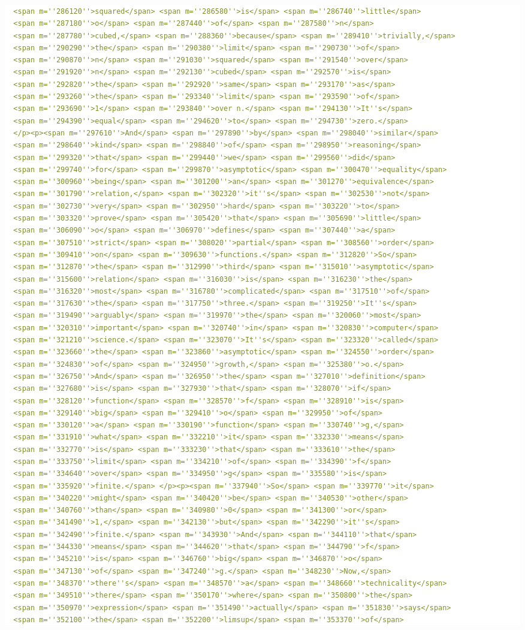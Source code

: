 ```yaml
  <span m=''286120''>squared</span> <span m=''286580''>is</span> <span m=''286740''>little</span>
  <span m=''287180''>o</span> <span m=''287440''>of</span> <span m=''287580''>n</span>
  <span m=''287780''>cubed,</span> <span m=''288360''>because</span> <span m=''289410''>trivially,</span>
  <span m=''290290''>the</span> <span m=''290380''>limit</span> <span m=''290730''>of</span>
  <span m=''290870''>n</span> <span m=''291030''>squared</span> <span m=''291540''>over</span>
  <span m=''291920''>n</span> <span m=''292130''>cubed</span> <span m=''292570''>is</span>
  <span m=''292820''>the</span> <span m=''292920''>same</span> <span m=''293170''>as</span>
  <span m=''293260''>the</span> <span m=''293340''>limit</span> <span m=''293590''>of</span>
  <span m=''293690''>1</span> <span m=''293840''>over n.</span> <span m=''294130''>It''s</span>
  <span m=''294390''>equal</span> <span m=''294620''>to</span> <span m=''294730''>zero.</span>
  </p><p><span m=''297610''>And</span> <span m=''297890''>by</span> <span m=''298040''>similar</span>
  <span m=''298640''>kind</span> <span m=''298840''>of</span> <span m=''298950''>reasoning</span>
  <span m=''299320''>that</span> <span m=''299440''>we</span> <span m=''299560''>did</span>
  <span m=''299740''>for</span> <span m=''299870''>asymptotic</span> <span m=''300470''>equality</span>
  <span m=''300960''>being</span> <span m=''301200''>an</span> <span m=''301270''>equivalence</span>
  <span m=''301790''>relation,</span> <span m=''302320''>it''s</span> <span m=''302530''>not</span>
  <span m=''302730''>very</span> <span m=''302950''>hard</span> <span m=''303220''>to</span>
  <span m=''303320''>prove</span> <span m=''305420''>that</span> <span m=''305690''>little</span>
  <span m=''306090''>o</span> <span m=''306970''>defines</span> <span m=''307440''>a</span>
  <span m=''307510''>strict</span> <span m=''308020''>partial</span> <span m=''308560''>order</span>
  <span m=''309410''>on</span> <span m=''309630''>functions.</span> <span m=''312820''>So</span>
  <span m=''312870''>the</span> <span m=''312990''>third</span> <span m=''315010''>asymptotic</span>
  <span m=''315600''>relation</span> <span m=''316030''>is</span> <span m=''316230''>the</span>
  <span m=''316320''>most</span> <span m=''316780''>complicated</span> <span m=''317510''>of</span>
  <span m=''317630''>the</span> <span m=''317750''>three.</span> <span m=''319250''>It''s</span>
  <span m=''319490''>arguably</span> <span m=''319970''>the</span> <span m=''320060''>most</span>
  <span m=''320310''>important</span> <span m=''320740''>in</span> <span m=''320830''>computer</span>
  <span m=''321210''>science.</span> <span m=''323070''>It''s</span> <span m=''323320''>called</span>
  <span m=''323660''>the</span> <span m=''323860''>asymptotic</span> <span m=''324550''>order</span>
  <span m=''324830''>of</span> <span m=''324950''>growth,</span> <span m=''325380''>o.</span>
  <span m=''326750''>And</span> <span m=''326950''>the</span> <span m=''327010''>definition</span>
  <span m=''327680''>is</span> <span m=''327930''>that</span> <span m=''328070''>if</span>
  <span m=''328120''>function</span> <span m=''328570''>f</span> <span m=''328910''>is</span>
  <span m=''329140''>big</span> <span m=''329410''>o</span> <span m=''329950''>of</span>
  <span m=''330120''>a</span> <span m=''330190''>function</span> <span m=''330740''>g,</span>
  <span m=''331910''>what</span> <span m=''332210''>it</span> <span m=''332330''>means</span>
  <span m=''332770''>is</span> <span m=''333230''>that</span> <span m=''333610''>the</span>
  <span m=''333750''>limit</span> <span m=''334210''>of</span> <span m=''334390''>f</span>
  <span m=''334640''>over</span> <span m=''334950''>g</span> <span m=''335580''>is</span>
  <span m=''335920''>finite.</span> </p><p><span m=''337940''>So</span> <span m=''339770''>it</span>
  <span m=''340220''>might</span> <span m=''340420''>be</span> <span m=''340530''>other</span>
  <span m=''340760''>than</span> <span m=''340980''>0</span> <span m=''341300''>or</span>
  <span m=''341490''>1,</span> <span m=''342130''>but</span> <span m=''342290''>it''s</span>
  <span m=''342490''>finite.</span> <span m=''343930''>And</span> <span m=''344110''>that</span>
  <span m=''344330''>means</span> <span m=''344620''>that</span> <span m=''344790''>f</span>
  <span m=''345210''>is</span> <span m=''346760''>big</span> <span m=''346870''>o</span>
  <span m=''347130''>of</span> <span m=''347240''>g.</span> <span m=''348230''>Now,</span>
  <span m=''348370''>there''s</span> <span m=''348570''>a</span> <span m=''348660''>technicality</span>
  <span m=''349510''>there</span> <span m=''350170''>where</span> <span m=''350800''>the</span>
  <span m=''350970''>expression</span> <span m=''351490''>actually</span> <span m=''351830''>says</span>
  <span m=''352100''>the</span> <span m=''352200''>limsup</span> <span m=''353370''>of</span>
```
